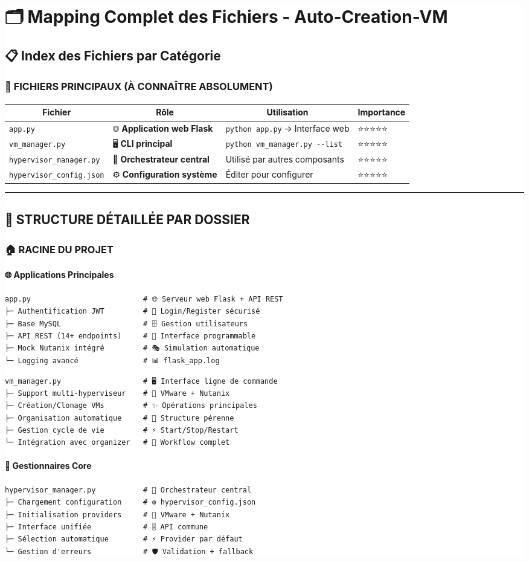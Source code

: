 # 🗂️ Mapping Complet des Fichiers - Auto-Creation-VM

## 📋 **Index des Fichiers par Catégorie**

### 🌟 **FICHIERS PRINCIPAUX (À CONNAÎTRE ABSOLUMENT)**

| **Fichier** | **Rôle** | **Utilisation** | **Importance** |
|-------------|----------|-----------------|----------------|
| `app.py` | 🌐 **Application web Flask** | `python app.py` → Interface web | ⭐⭐⭐⭐⭐ |
| `vm_manager.py` | 🖥️ **CLI principal** | `python vm_manager.py --list` | ⭐⭐⭐⭐⭐ |
| `hypervisor_manager.py` | 🎯 **Orchestrateur central** | Utilisé par autres composants | ⭐⭐⭐⭐⭐ |
| `hypervisor_config.json` | ⚙️ **Configuration système** | Éditer pour configurer | ⭐⭐⭐⭐⭐ |

---

## 📁 **STRUCTURE DÉTAILLÉE PAR DOSSIER**

### 🏠 **RACINE DU PROJET**

#### 🌐 **Applications Principales**
```
app.py                          # 🌐 Serveur web Flask + API REST
├─ Authentification JWT         # 🔐 Login/Register sécurisé
├─ Base MySQL                   # 🗄️ Gestion utilisateurs
├─ API REST (14+ endpoints)     # 🔌 Interface programmable
├─ Mock Nutanix intégré         # 🎭 Simulation automatique
└─ Logging avancé               # 📊 flask_app.log
```

```
vm_manager.py                   # 🖥️ Interface ligne de commande
├─ Support multi-hyperviseur    # 🔌 VMware + Nutanix
├─ Création/Clonage VMs         # ✨ Opérations principales
├─ Organisation automatique     # 📁 Structure pérenne
├─ Gestion cycle de vie         # ⚡ Start/Stop/Restart
└─ Intégration avec organizer   # 🔄 Workflow complet
```

#### 🎯 **Gestionnaires Core**
```
hypervisor_manager.py           # 🎯 Orchestrateur central
├─ Chargement configuration     # ⚙️ hypervisor_config.json
├─ Initialisation providers     # 🔌 VMware + Nutanix
├─ Interface unifiée            # 🎚️ API commune
├─ Sélection automatique        # ⚡ Provider par défaut
└─ Gestion d'erreurs            # 🛡️ Validation + fallback
```
